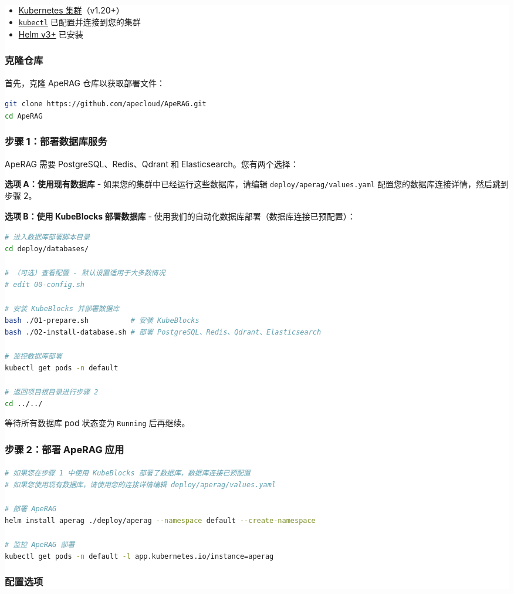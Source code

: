 *   [Kubernetes 集群](https://kubernetes.io/docs/setup/)（v1.20+）
*   [`kubectl`](https://kubernetes.io/docs/tasks/tools/) 已配置并连接到您的集群
*   [Helm v3+](https://helm.sh/docs/intro/install/) 已安装

### 克隆仓库

首先，克隆 ApeRAG 仓库以获取部署文件：

```bash
git clone https://github.com/apecloud/ApeRAG.git
cd ApeRAG
```

### 步骤 1：部署数据库服务

ApeRAG 需要 PostgreSQL、Redis、Qdrant 和 Elasticsearch。您有两个选择：

**选项 A：使用现有数据库** - 如果您的集群中已经运行这些数据库，请编辑 `deploy/aperag/values.yaml` 配置您的数据库连接详情，然后跳到步骤 2。

**选项 B：使用 KubeBlocks 部署数据库** - 使用我们的自动化数据库部署（数据库连接已预配置）：

```bash
# 进入数据库部署脚本目录
cd deploy/databases/

# （可选）查看配置 - 默认设置适用于大多数情况
# edit 00-config.sh

# 安装 KubeBlocks 并部署数据库
bash ./01-prepare.sh          # 安装 KubeBlocks
bash ./02-install-database.sh # 部署 PostgreSQL、Redis、Qdrant、Elasticsearch

# 监控数据库部署
kubectl get pods -n default

# 返回项目根目录进行步骤 2
cd ../../
```

等待所有数据库 pod 状态变为 `Running` 后再继续。

### 步骤 2：部署 ApeRAG 应用

```bash
# 如果您在步骤 1 中使用 KubeBlocks 部署了数据库，数据库连接已预配置
# 如果您使用现有数据库，请使用您的连接详情编辑 deploy/aperag/values.yaml

# 部署 ApeRAG
helm install aperag ./deploy/aperag --namespace default --create-namespace

# 监控 ApeRAG 部署
kubectl get pods -n default -l app.kubernetes.io/instance=aperag
```

### 配置选项
